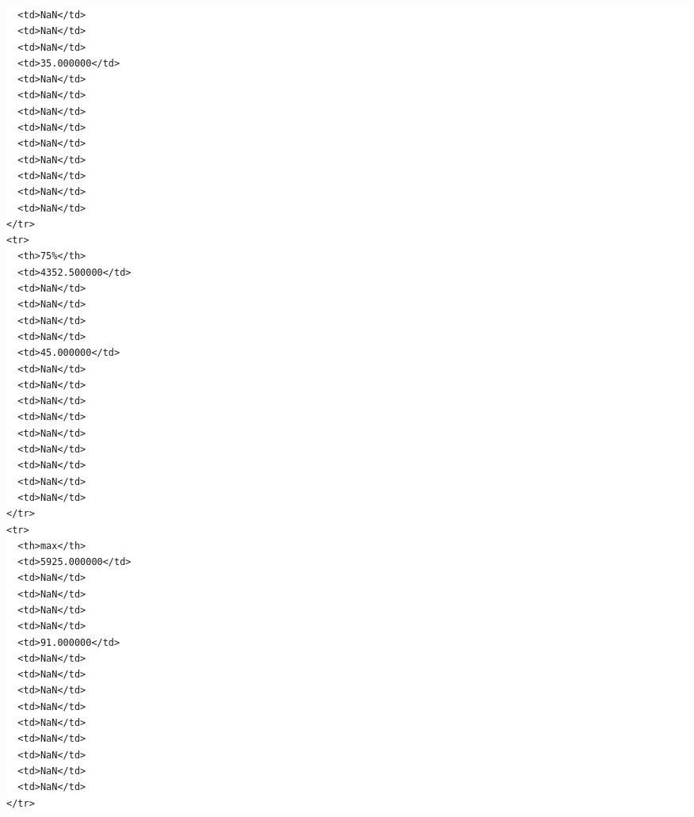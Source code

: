       <td>NaN</td>
      <td>NaN</td>
      <td>NaN</td>
      <td>35.000000</td>
      <td>NaN</td>
      <td>NaN</td>
      <td>NaN</td>
      <td>NaN</td>
      <td>NaN</td>
      <td>NaN</td>
      <td>NaN</td>
      <td>NaN</td>
      <td>NaN</td>
    </tr>
    <tr>
      <th>75%</th>
      <td>4352.500000</td>
      <td>NaN</td>
      <td>NaN</td>
      <td>NaN</td>
      <td>NaN</td>
      <td>45.000000</td>
      <td>NaN</td>
      <td>NaN</td>
      <td>NaN</td>
      <td>NaN</td>
      <td>NaN</td>
      <td>NaN</td>
      <td>NaN</td>
      <td>NaN</td>
      <td>NaN</td>
    </tr>
    <tr>
      <th>max</th>
      <td>5925.000000</td>
      <td>NaN</td>
      <td>NaN</td>
      <td>NaN</td>
      <td>NaN</td>
      <td>91.000000</td>
      <td>NaN</td>
      <td>NaN</td>
      <td>NaN</td>
      <td>NaN</td>
      <td>NaN</td>
      <td>NaN</td>
      <td>NaN</td>
      <td>NaN</td>
      <td>NaN</td>
    </tr>
  </tbody>
</table>
</div>
